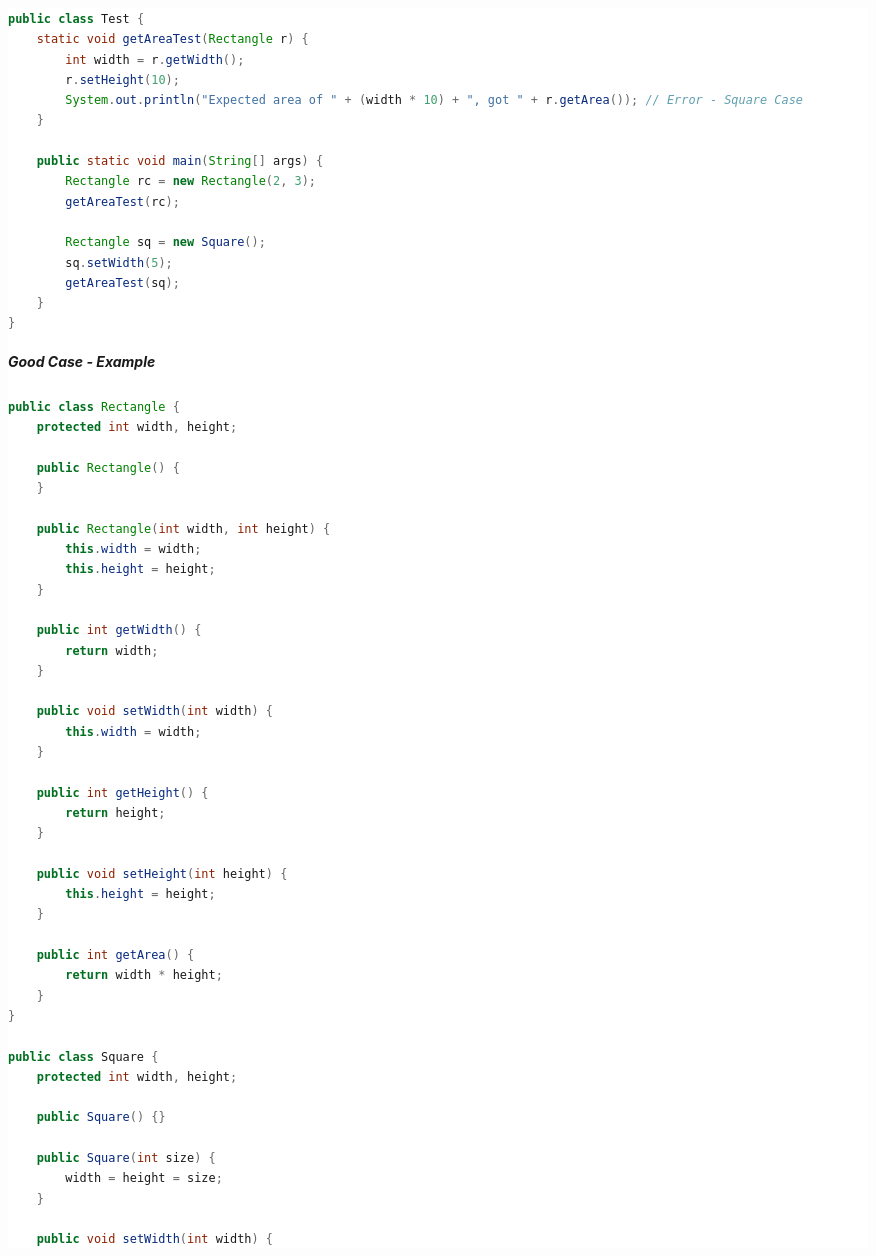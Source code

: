 ````java
public class Test {
    static void getAreaTest(Rectangle r) {
        int width = r.getWidth();
        r.setHeight(10);
        System.out.println("Expected area of " + (width * 10) + ", got " + r.getArea()); // Error - Square Case
    }

    public static void main(String[] args) {
        Rectangle rc = new Rectangle(2, 3);
        getAreaTest(rc);

        Rectangle sq = new Square();
        sq.setWidth(5);
        getAreaTest(sq);
    }
}
````

##### Good Case - Example

````java
public class Rectangle {
    protected int width, height;

    public Rectangle() {
    }

    public Rectangle(int width, int height) {
        this.width = width;
        this.height = height;
    }

    public int getWidth() {
        return width;
    }

    public void setWidth(int width) {
        this.width = width;
    }

    public int getHeight() {
        return height;
    }

    public void setHeight(int height) {
        this.height = height;
    }

    public int getArea() {
        return width * height;
    }
}

public class Square {
    protected int width, height;

    public Square() {}

    public Square(int size) {
        width = height = size;
    }

    public void setWidth(int width) {
````